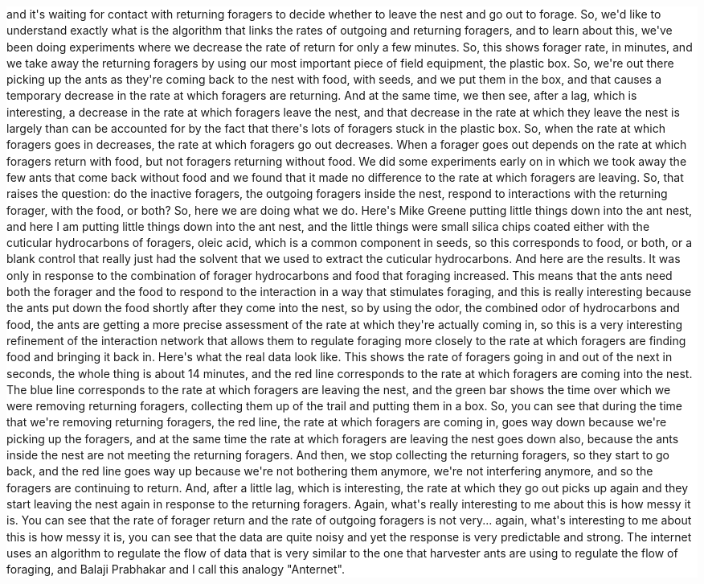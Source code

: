and it's waiting for contact with returning foragers to decide whether to leave the nest and go out to forage.
So, we'd like to understand exactly what is the algorithm that links the rates of outgoing and returning foragers,
and to learn about this, we've been doing experiments where we decrease the rate of return
for only a few minutes. So, this shows forager rate, in minutes, and we take away the returning foragers
by using our most important piece of field equipment, the plastic box. So, we're out there picking up the ants
as they're coming back to the nest with food, with seeds, and we put them in the box,
and that causes a temporary decrease in the rate at which foragers are returning. And at the same time,
we then see, after a lag, which is interesting, a decrease in the rate at which foragers leave the nest,
and that decrease in the rate at which they leave the nest is largely than can be accounted for
by the fact that there's lots of foragers stuck in the plastic box. So, when the rate at which foragers goes in decreases,
the rate at which foragers go out decreases. When a forager goes out
depends on the rate at which foragers return with food, but not foragers returning without food.
We did some experiments early on in which we took away the few ants that come back without food and we found that it made no difference
to the rate at which foragers are leaving. So, that raises the question: do the inactive foragers,
the outgoing foragers inside the nest, respond to interactions with the returning forager,
with the food, or both? So, here we are doing what we do.
Here's Mike Greene putting little things down into the ant nest, and here I am putting little things down into the ant nest,
and the little things were small silica chips coated either with the cuticular hydrocarbons of foragers,
oleic acid, which is a common component in seeds, so this corresponds to food,
or both, or a blank control that really just had the solvent
that we used to extract the cuticular hydrocarbons. And here are the results.
It was only in response to the combination of forager hydrocarbons and food
that foraging increased. This means that the ants need both the forager and the food
to respond to the interaction in a way that stimulates foraging, and this is really interesting
because the ants put down the food shortly after they come into the nest, so by using the odor,
the combined odor of hydrocarbons and food, the ants are getting a more precise assessment
of the rate at which they're actually coming in, so this is a very interesting refinement
of the interaction network that allows them to regulate foraging more closely
to the rate at which foragers are finding food and bringing it back in.
Here's what the real data look like. This shows the rate of foragers
going in and out of the next in seconds, the whole thing is about 14 minutes, and the red line corresponds
to the rate at which foragers are coming into the nest. The blue line corresponds to the rate
at which foragers are leaving the nest, and the green bar shows the time over which we were removing returning foragers,
collecting them up of the trail and putting them in a box. So, you can see that during the time
that we're removing returning foragers, the red line, the rate at which foragers are coming in, goes way down
because we're picking up the foragers, and at the same time the rate at which foragers are leaving the nest
goes down also, because the ants inside the nest are not meeting the returning foragers. And then, we stop collecting the returning foragers,
so they start to go back, and the red line goes way up because we're not bothering them anymore,
we're not interfering anymore, and so the foragers are continuing to return. And, after a little lag, which is interesting,
the rate at which they go out picks up again and they start leaving the nest again
in response to the returning foragers. Again, what's really interesting to me about this
is how messy it is. You can see that the rate of forager return and the rate of outgoing foragers
is not very... again, what's interesting to me about this
is how messy it is, you can see that the data are quite noisy and yet the response is very predictable and strong.
The internet uses an algorithm to regulate the flow of data
that is very similar to the one that harvester ants are using to regulate the flow of foraging,
and Balaji Prabhakar and I call this analogy "Anternet".